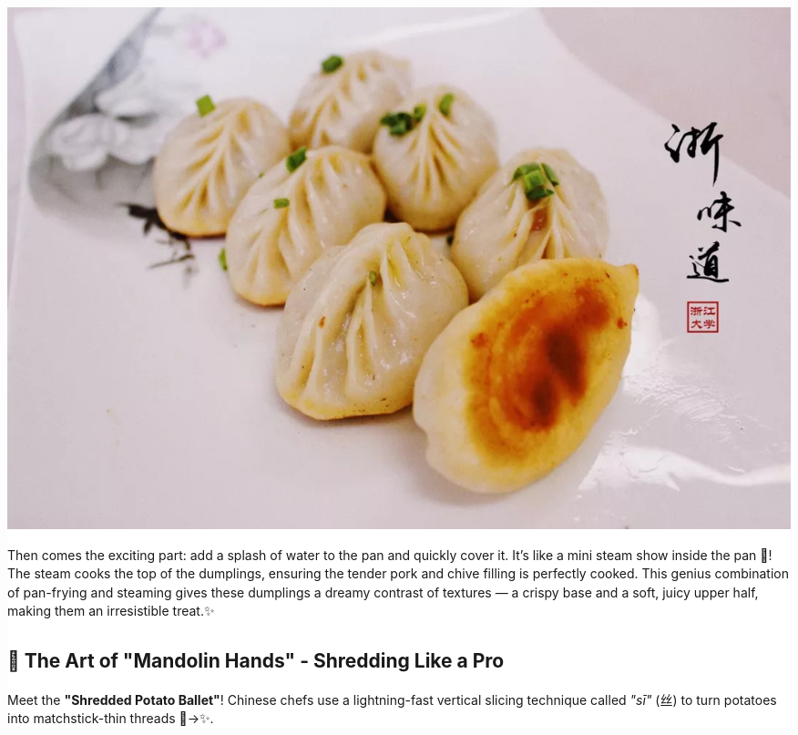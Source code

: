 ![](1/Figure%204.jpg)

Then comes the exciting part: add a splash of water to the pan and quickly cover it. It’s like a mini steam show inside the pan 🎩! The steam cooks the top of the dumplings, ensuring the tender pork and chive filling is perfectly cooked. This genius combination of pan-frying and steaming gives these dumplings a dreamy contrast of textures — a crispy base and a soft, juicy upper half, making them an irresistible treat.✨


## 🔪 The Art of "Mandolin Hands" - Shredding Like a Pro

Meet the **"Shredded Potato Ballet"**! Chinese chefs use a lightning-fast vertical slicing technique called *"sī"* (丝) to turn potatoes into matchstick-thin threads 🥔→✨. 
